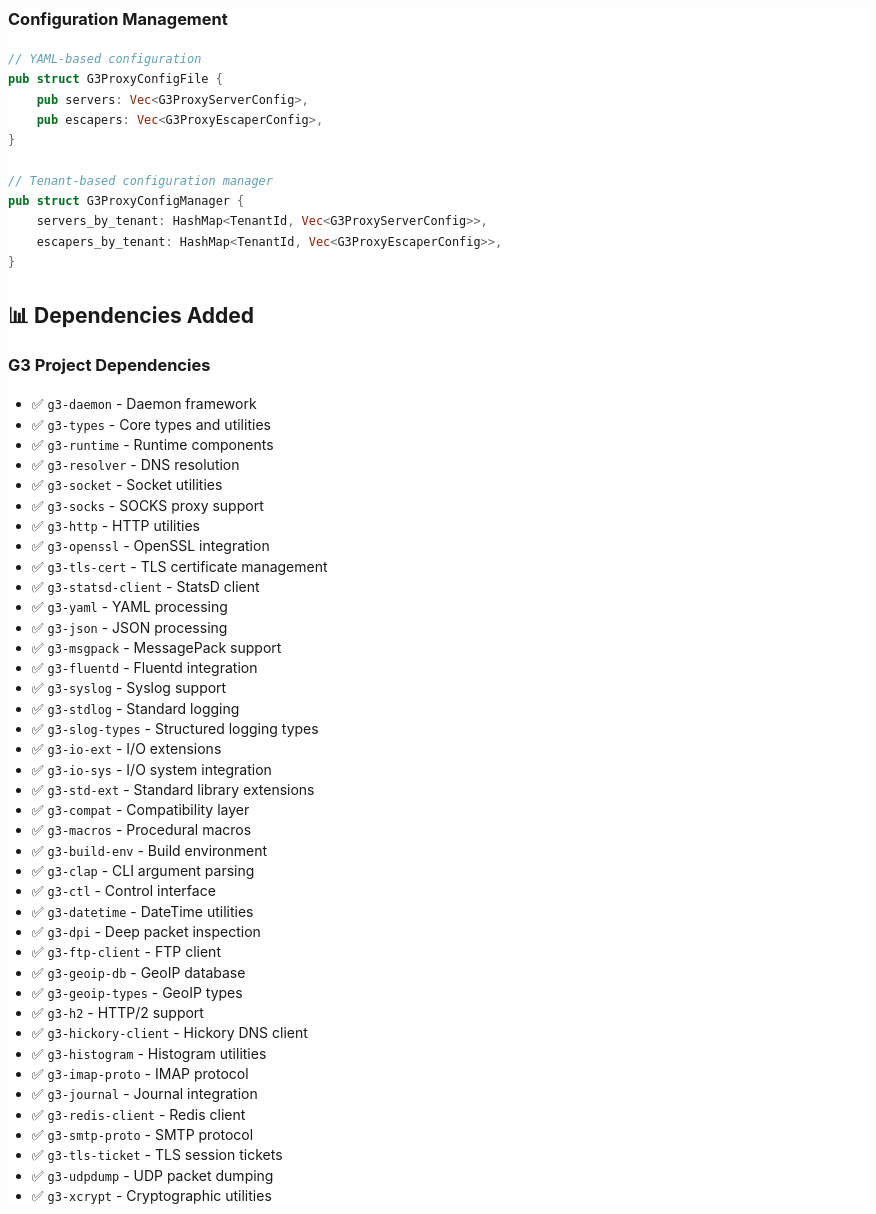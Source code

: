 ### **Configuration Management**
```rust
// YAML-based configuration
pub struct G3ProxyConfigFile {
    pub servers: Vec<G3ProxyServerConfig>,
    pub escapers: Vec<G3ProxyEscaperConfig>,
}

// Tenant-based configuration manager
pub struct G3ProxyConfigManager {
    servers_by_tenant: HashMap<TenantId, Vec<G3ProxyServerConfig>>,
    escapers_by_tenant: HashMap<TenantId, Vec<G3ProxyEscaperConfig>>,
}
```

## 📊 Dependencies Added

### **G3 Project Dependencies**
- ✅ `g3-daemon` - Daemon framework
- ✅ `g3-types` - Core types and utilities
- ✅ `g3-runtime` - Runtime components
- ✅ `g3-resolver` - DNS resolution
- ✅ `g3-socket` - Socket utilities
- ✅ `g3-socks` - SOCKS proxy support
- ✅ `g3-http` - HTTP utilities
- ✅ `g3-openssl` - OpenSSL integration
- ✅ `g3-tls-cert` - TLS certificate management
- ✅ `g3-statsd-client` - StatsD client
- ✅ `g3-yaml` - YAML processing
- ✅ `g3-json` - JSON processing
- ✅ `g3-msgpack` - MessagePack support
- ✅ `g3-fluentd` - Fluentd integration
- ✅ `g3-syslog` - Syslog support
- ✅ `g3-stdlog` - Standard logging
- ✅ `g3-slog-types` - Structured logging types
- ✅ `g3-io-ext` - I/O extensions
- ✅ `g3-io-sys` - I/O system integration
- ✅ `g3-std-ext` - Standard library extensions
- ✅ `g3-compat` - Compatibility layer
- ✅ `g3-macros` - Procedural macros
- ✅ `g3-build-env` - Build environment
- ✅ `g3-clap` - CLI argument parsing
- ✅ `g3-ctl` - Control interface
- ✅ `g3-datetime` - DateTime utilities
- ✅ `g3-dpi` - Deep packet inspection
- ✅ `g3-ftp-client` - FTP client
- ✅ `g3-geoip-db` - GeoIP database
- ✅ `g3-geoip-types` - GeoIP types
- ✅ `g3-h2` - HTTP/2 support
- ✅ `g3-hickory-client` - Hickory DNS client
- ✅ `g3-histogram` - Histogram utilities
- ✅ `g3-imap-proto` - IMAP protocol
- ✅ `g3-journal` - Journal integration
- ✅ `g3-redis-client` - Redis client
- ✅ `g3-smtp-proto` - SMTP protocol
- ✅ `g3-tls-ticket` - TLS session tickets
- ✅ `g3-udpdump` - UDP packet dumping
- ✅ `g3-xcrypt` - Cryptographic utilities
